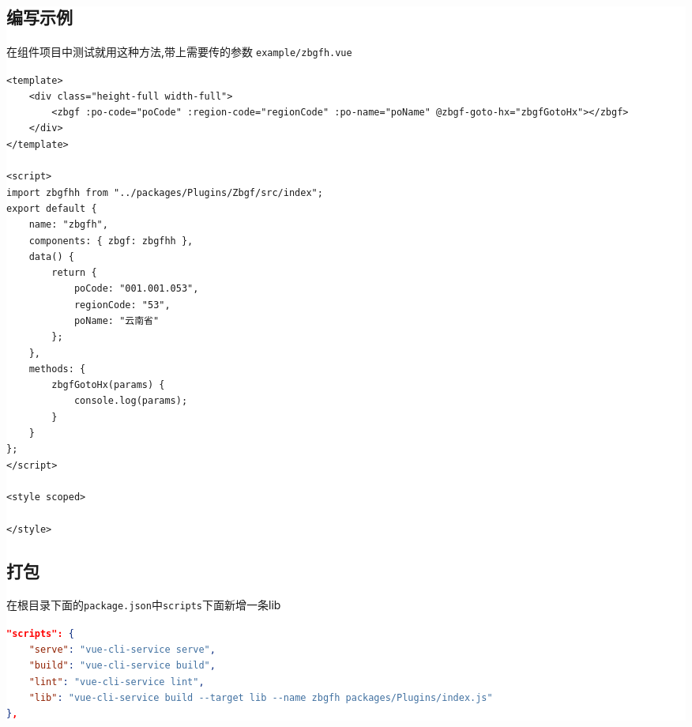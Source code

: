 
## 编写示例

在组件项目中测试就用这种方法,带上需要传的参数
`example/zbgfh.vue`

``` vue
<template>
    <div class="height-full width-full">
        <zbgf :po-code="poCode" :region-code="regionCode" :po-name="poName" @zbgf-goto-hx="zbgfGotoHx"></zbgf>
    </div>
</template>

<script>
import zbgfhh from "../packages/Plugins/Zbgf/src/index";
export default {
    name: "zbgfh",
    components: { zbgf: zbgfhh },
    data() {
        return {
            poCode: "001.001.053",
            regionCode: "53",
            poName: "云南省"
        };
    },
    methods: {
        zbgfGotoHx(params) {
            console.log(params);
        }
    }
};
</script>

<style scoped>

</style>

```

## 打包

在根目录下面的`package.json`中`scripts`下面新增一条lib
```json
"scripts": {
    "serve": "vue-cli-service serve",
    "build": "vue-cli-service build",
    "lint": "vue-cli-service lint",
    "lib": "vue-cli-service build --target lib --name zbgfh packages/Plugins/index.js"
},
```
